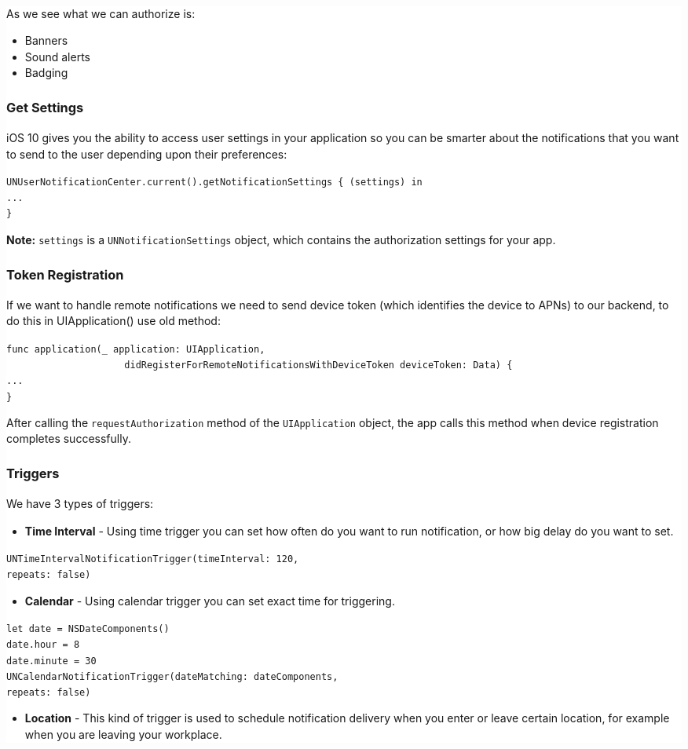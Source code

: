 As we see what we can authorize is:

- Banners
- Sound alerts
- Badging

### Get Settings

iOS 10 gives you the ability to access user settings in your application so you can be smarter about the notifications that you want to send to the user depending upon their preferences:

```
UNUserNotificationCenter.current().getNotificationSettings { (settings) in 
... 
}
```

**Note:** `settings` is a `UNNotificationSettings` object, which contains the authorization settings for your app.

### Token Registration

If we want to handle remote notifications we need to send device token (which identifies the device to APNs) to our backend, to do this in UIApplication() use old method:

```
func application(_ application: UIApplication,
                     didRegisterForRemoteNotificationsWithDeviceToken deviceToken: Data) {
...
}
```

After calling the `requestAuthorization` method of the `UIApplication` object, the app calls this method when device registration completes successfully.

### Triggers

We have 3 types of triggers:

- **Time Interval** - Using time trigger you can set how often do you want to run notification, or how big delay do you want to set.

```
UNTimeIntervalNotificationTrigger(timeInterval: 120,
repeats: false)
```

- **Calendar** - Using calendar trigger you can set exact time for triggering.

```
let date = NSDateComponents()
date.hour = 8
date.minute = 30
UNCalendarNotificationTrigger(dateMatching: dateComponents,
repeats: false)
```

- **Location** - This kind of trigger is used to schedule notification delivery when you enter or leave certain location, for example when you are leaving your workplace.
